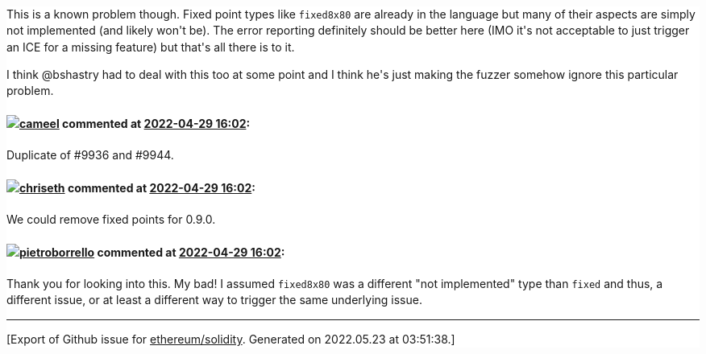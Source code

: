 This is a known problem though. Fixed point types like `fixed8x80` are already in the language but many of their aspects are simply not implemented (and likely won't be). The error reporting definitely should be better here (IMO it's not acceptable to just trigger an ICE for a missing feature) but that's all there is to it.

I think @bshastry had to deal with this too at some point and I think he's just making the fuzzer somehow ignore this particular problem.

#### <img src="https://avatars.githubusercontent.com/u/137030?v=4" width="50">[cameel](https://github.com/cameel) commented at [2022-04-29 16:02](https://github.com/ethereum/solidity/issues/12972#issuecomment-1113961262):

Duplicate of #9936 and #9944.

#### <img src="https://avatars.githubusercontent.com/u/9073706?v=4" width="50">[chriseth](https://github.com/chriseth) commented at [2022-04-29 16:02](https://github.com/ethereum/solidity/issues/12972#issuecomment-1114631193):

We could remove fixed points for 0.9.0.

#### <img src="https://avatars.githubusercontent.com/u/18199462?v=4" width="50">[pietroborrello](https://github.com/pietroborrello) commented at [2022-04-29 16:02](https://github.com/ethereum/solidity/issues/12972#issuecomment-1114659975):

Thank you for looking into this. 
My bad! I assumed `fixed8x80` was a different "not implemented" type than `fixed` and thus, a different issue, or at least a different way to trigger the same underlying issue.


-------------------------------------------------------------------------------



[Export of Github issue for [ethereum/solidity](https://github.com/ethereum/solidity). Generated on 2022.05.23 at 03:51:38.]
